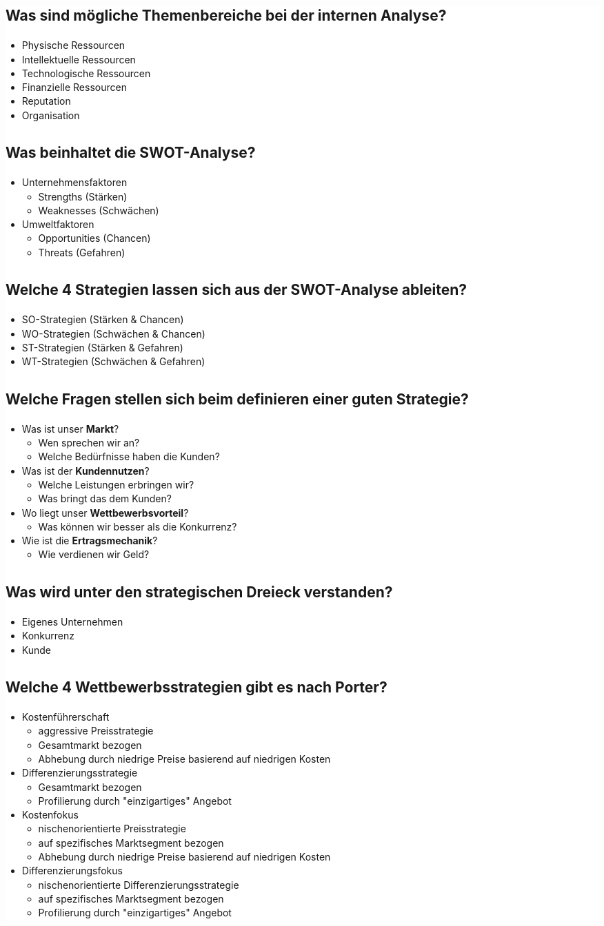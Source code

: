 ## Was sind mögliche Themenbereiche bei der internen Analyse?
* Physische Ressourcen
* Intellektuelle Ressourcen
* Technologische Ressourcen
* Finanzielle Ressourcen
* Reputation
* Organisation

## Was beinhaltet die SWOT-Analyse?
* Unternehmensfaktoren
    * Strengths (Stärken)
    * Weaknesses (Schwächen)
* Umweltfaktoren
    * Opportunities (Chancen)
    * Threats (Gefahren)

## Welche 4 Strategien lassen sich aus der SWOT-Analyse ableiten?
* SO-Strategien (Stärken & Chancen)
* WO-Strategien (Schwächen & Chancen)
* ST-Strategien (Stärken & Gefahren)
* WT-Strategien (Schwächen & Gefahren)

## Welche Fragen stellen sich beim definieren einer guten Strategie?
* Was ist unser __Markt__?
    * Wen sprechen wir an?
    * Welche Bedürfnisse haben die Kunden?
* Was ist der __Kundennutzen__?
    * Welche Leistungen erbringen wir?
    * Was bringt das dem Kunden?
* Wo liegt unser __Wettbewerbsvorteil__?
    * Was können wir besser als die Konkurrenz?
* Wie ist die __Ertragsmechanik__?
    * Wie verdienen wir Geld?

## Was wird unter den strategischen Dreieck verstanden?
* Eigenes Unternehmen
* Konkurrenz
* Kunde

## Welche 4 Wettbewerbsstrategien gibt es nach Porter?
* Kostenführerschaft 
    * aggressive Preisstrategie
    * Gesamtmarkt bezogen
    * Abhebung durch niedrige Preise basierend auf niedrigen Kosten
* Differenzierungsstrategie
    * Gesamtmarkt bezogen
    * Profilierung durch "einzigartiges" Angebot
* Kostenfokus 
    * nischenorientierte Preisstrategie
    * auf spezifisches Marktsegment bezogen
    * Abhebung durch niedrige Preise basierend auf niedrigen Kosten
* Differenzierungsfokus
    * nischenorientierte Differenzierungsstrategie
    * auf spezifisches Marktsegment bezogen
    * Profilierung durch "einzigartiges" Angebot
